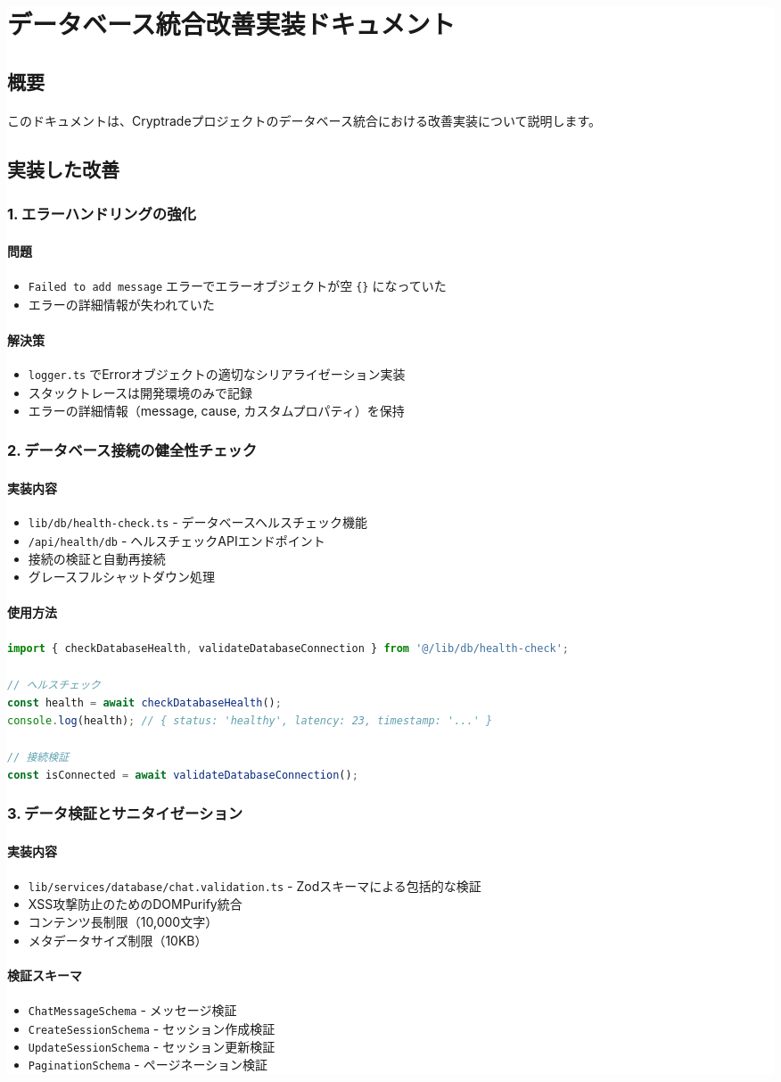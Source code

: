 # データベース統合改善実装ドキュメント

## 概要
このドキュメントは、Cryptradeプロジェクトのデータベース統合における改善実装について説明します。

## 実装した改善

### 1. エラーハンドリングの強化

#### 問題
- `Failed to add message` エラーでエラーオブジェクトが空 `{}` になっていた
- エラーの詳細情報が失われていた

#### 解決策
- `logger.ts` でErrorオブジェクトの適切なシリアライゼーション実装
- スタックトレースは開発環境のみで記録
- エラーの詳細情報（message, cause, カスタムプロパティ）を保持

### 2. データベース接続の健全性チェック

#### 実装内容
- `lib/db/health-check.ts` - データベースヘルスチェック機能
- `/api/health/db` - ヘルスチェックAPIエンドポイント
- 接続の検証と自動再接続
- グレースフルシャットダウン処理

#### 使用方法
```typescript
import { checkDatabaseHealth, validateDatabaseConnection } from '@/lib/db/health-check';

// ヘルスチェック
const health = await checkDatabaseHealth();
console.log(health); // { status: 'healthy', latency: 23, timestamp: '...' }

// 接続検証
const isConnected = await validateDatabaseConnection();
```

### 3. データ検証とサニタイゼーション

#### 実装内容
- `lib/services/database/chat.validation.ts` - Zodスキーマによる包括的な検証
- XSS攻撃防止のためのDOMPurify統合
- コンテンツ長制限（10,000文字）
- メタデータサイズ制限（10KB）

#### 検証スキーマ
- `ChatMessageSchema` - メッセージ検証
- `CreateSessionSchema` - セッション作成検証
- `UpdateSessionSchema` - セッション更新検証
- `PaginationSchema` - ページネーション検証

